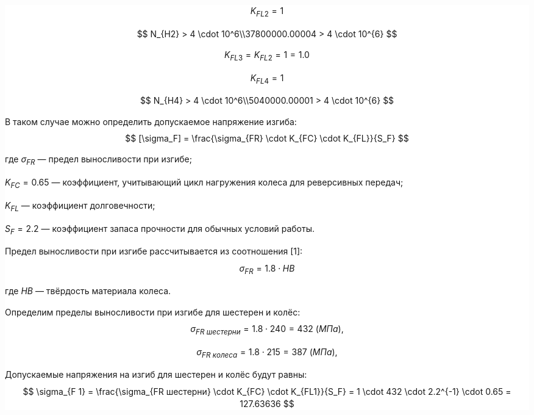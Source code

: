 $$
 K_{FL2} =  1 
$$


$$
 N_{H2} > 4 \cdot 10^6\\37800000.00004 > 4 \cdot 10^{6}
$$


$$
 K_{FL3} = K_{FL2}  =  1 = 1.0 
$$


$$
 K_{FL4} =  1 
$$


$$
 N_{H4} > 4 \cdot 10^6\\5040000.00001 > 4 \cdot 10^{6}
$$



В таком случае можно определить допускаемое напряжение изгиба:
$$
  [\sigma_F] = \frac{\sigma_{FR} \cdot K_{FC} \cdot K_{FL}}{S_F}  
$$



где $\sigma_{FR}$ — предел выносливости при изгибе;

$K_{FC} = 0.65$ — коэффициент, учитывающий цикл нагружения колеса для реверсивных передач;

$K_{FL}$ — коэффициент долговечности;

$S_F = 2.2$ — коэффициент запаса прочности для обычных условий работы.

Предел выносливости при изгибе рассчитывается из соотношения [1]:
$$
  \sigma_{FR} = 1.8 \cdot HB 
$$



где $HB$ — твёрдость материала колеса.

Определим пределы выносливости при изгибе для шестерен и колёс:
$$
\sigma_{FR\ шестерни} = 1.8 \cdot 240 = 432 \ (МПа),
$$

$$
\sigma_{FR\ колеса} = 1.8 \cdot 215 = 387 \ (МПа),
$$

Допускаемые напряжения на изгиб для шестерен и колёс будут равны:
$$
 \sigma_{F 1} = \frac{\sigma_{FR шестерни} \cdot K_{FC} \cdot K_{FL1}}{S_F}  =  1 \cdot 432 \cdot 2.2^{-1} \cdot 0.65 = 127.63636 
$$
